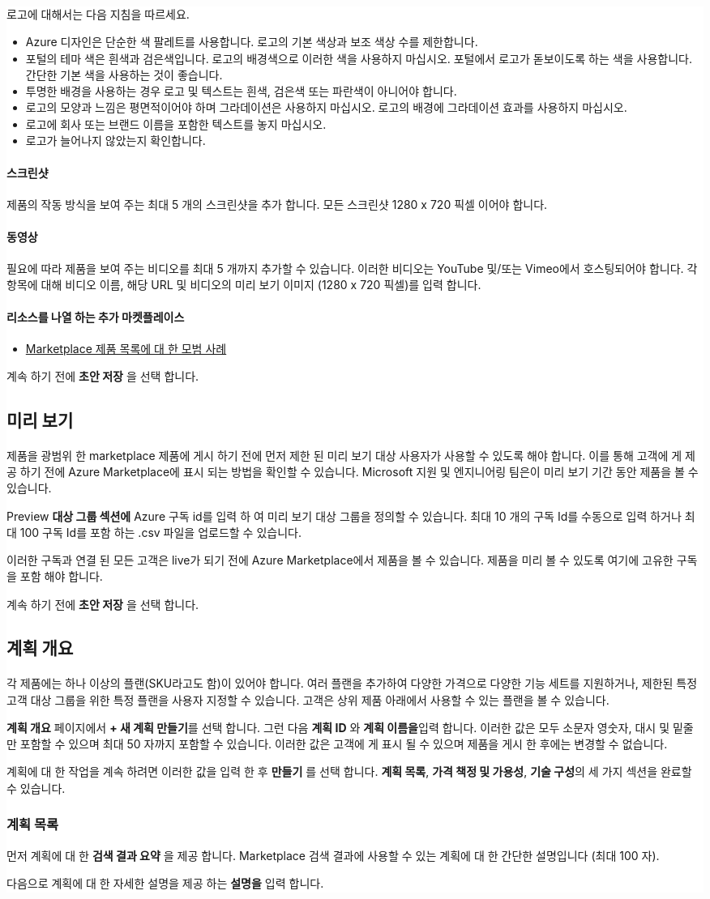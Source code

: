 로고에 대해서는 다음 지침을 따르세요.

- Azure 디자인은 단순한 색 팔레트를 사용합니다. 로고의 기본 색상과 보조 색상 수를 제한합니다.
- 포털의 테마 색은 흰색과 검은색입니다. 로고의 배경색으로 이러한 색을 사용하지 마십시오. 포털에서 로고가 돋보이도록 하는 색을 사용합니다. 간단한 기본 색을 사용하는 것이 좋습니다.
- 투명한 배경을 사용하는 경우 로고 및 텍스트는 흰색, 검은색 또는 파란색이 아니어야 합니다.
- 로고의 모양과 느낌은 평면적이어야 하며 그라데이션은 사용하지 마십시오. 로고의 배경에 그라데이션 효과를 사용하지 마십시오.
- 로고에 회사 또는 브랜드 이름을 포함한 텍스트를 놓지 마십시오.
- 로고가 늘어나지 않았는지 확인합니다.

#### <a name="screenshots"></a>스크린샷

제품의 작동 방식을 보여 주는 최대 5 개의 스크린샷을 추가 합니다. 모든 스크린샷 1280 x 720 픽셀 이어야 합니다.

#### <a name="videos"></a>동영상

필요에 따라 제품을 보여 주는 비디오를 최대 5 개까지 추가할 수 있습니다. 이러한 비디오는 YouTube 및/또는 Vimeo에서 호스팅되어야 합니다. 각 항목에 대해 비디오 이름, 해당 URL 및 비디오의 미리 보기 이미지 (1280 x 720 픽셀)를 입력 합니다.

#### <a name="additional-marketplace-listing-resources"></a>리소스를 나열 하는 추가 마켓플레이스

- [Marketplace 제품 목록에 대 한 모범 사례](https://docs.microsoft.com/azure/marketplace/gtm-offer-listing-best-practices)

계속 하기 전에 **초안 저장** 을 선택 합니다.

## <a name="preview"></a>미리 보기

제품을 광범위 한 marketplace 제품에 게시 하기 전에 먼저 제한 된 미리 보기 대상 사용자가 사용할 수 있도록 해야 합니다. 이를 통해 고객에 게 제공 하기 전에 Azure Marketplace에 표시 되는 방법을 확인할 수 있습니다. Microsoft 지원 및 엔지니어링 팀은이 미리 보기 기간 동안 제품을 볼 수 있습니다.

Preview **대상 그룹 섹션에** Azure 구독 id를 입력 하 여 미리 보기 대상 그룹을 정의할 수 있습니다. 최대 10 개의 구독 Id를 수동으로 입력 하거나 최대 100 구독 Id를 포함 하는 .csv 파일을 업로드할 수 있습니다.

이러한 구독과 연결 된 모든 고객은 live가 되기 전에 Azure Marketplace에서 제품을 볼 수 있습니다. 제품을 미리 볼 수 있도록 여기에 고유한 구독을 포함 해야 합니다.

계속 하기 전에 **초안 저장** 을 선택 합니다.

## <a name="plan-overview"></a>계획 개요

각 제품에는 하나 이상의 플랜(SKU라고도 함)이 있어야 합니다. 여러 플랜을 추가하여 다양한 가격으로 다양한 기능 세트를 지원하거나, 제한된 특정 고객 대상 그룹을 위한 특정 플랜을 사용자 지정할 수 있습니다. 고객은 상위 제품 아래에서 사용할 수 있는 플랜을 볼 수 있습니다.

**계획 개요** 페이지에서 **+ 새 계획 만들기**를 선택 합니다. 그런 다음 **계획 ID** 와 **계획 이름을**입력 합니다. 이러한 값은 모두 소문자 영숫자, 대시 및 밑줄만 포함할 수 있으며 최대 50 자까지 포함할 수 있습니다. 이러한 값은 고객에 게 표시 될 수 있으며 제품을 게시 한 후에는 변경할 수 없습니다.

계획에 대 한 작업을 계속 하려면 이러한 값을 입력 한 후 **만들기** 를 선택 합니다. **계획 목록**, **가격 책정 및 가용성**, **기술 구성**의 세 가지 섹션을 완료할 수 있습니다.

### <a name="plan-listing"></a>계획 목록

먼저 계획에 대 한 **검색 결과 요약** 을 제공 합니다. Marketplace 검색 결과에 사용할 수 있는 계획에 대 한 간단한 설명입니다 (최대 100 자).

다음으로 계획에 대 한 자세한 설명을 제공 하는 **설명을** 입력 합니다.

